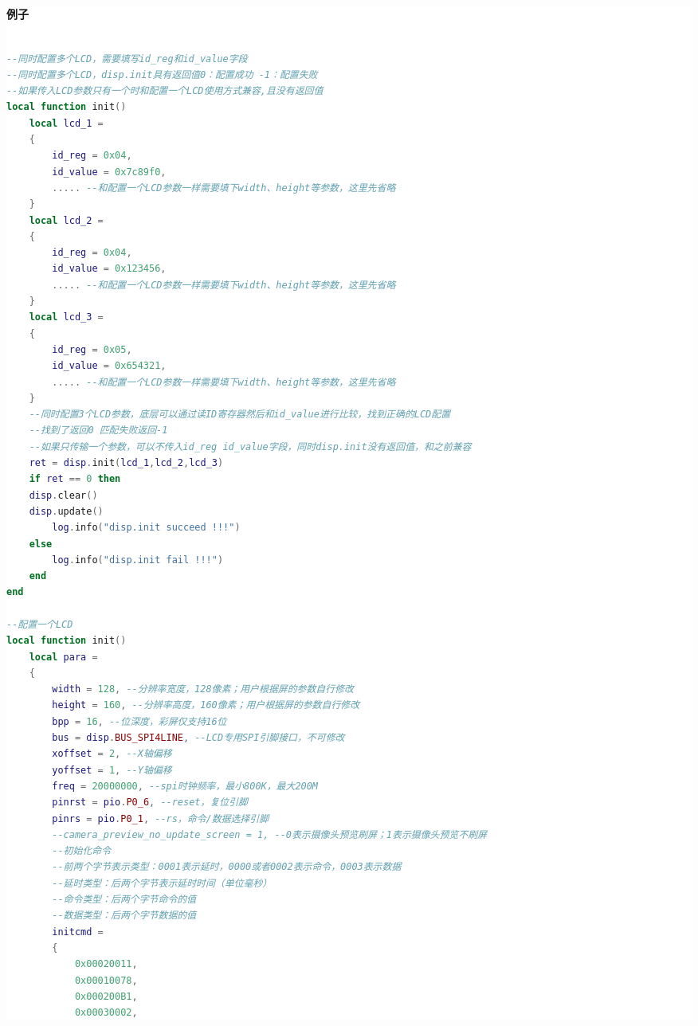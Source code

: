 **例子**

```lua

--同时配置多个LCD，需要填写id_reg和id_value字段
--同时配置多个LCD，disp.init具有返回值0：配置成功 -1：配置失败
--如果传入LCD参数只有一个时和配置一个LCD使用方式兼容,且没有返回值
local function init()
    local lcd_1 =
    {
        id_reg = 0x04,
    	id_value = 0x7c89f0,
        ..... --和配置一个LCD参数一样需要填下width、height等参数，这里先省略
    }
    local lcd_2 =
    {
        id_reg = 0x04,
    	id_value = 0x123456,
        ..... --和配置一个LCD参数一样需要填下width、height等参数，这里先省略
    }
    local lcd_3 =
    {
        id_reg = 0x05,
    	id_value = 0x654321,
        ..... --和配置一个LCD参数一样需要填下width、height等参数，这里先省略
    }
    --同时配置3个LCD参数，底层可以通过读ID寄存器然后和id_value进行比较，找到正确的LCD配置
    --找到了返回0 匹配失败返回-1
    --如果只传输一个参数，可以不传入id_reg id_value字段，同时disp.init没有返回值，和之前兼容
    ret = disp.init(lcd_1,lcd_2,lcd_3)
    if ret == 0 then 
    disp.clear()
    disp.update()
    	log.info("disp.init succeed !!!")
	else
    	log.info("disp.init fail !!!")
	end
end

--配置一个LCD
local function init()
    local para =
    {
        width = 128, --分辨率宽度，128像素；用户根据屏的参数自行修改
        height = 160, --分辨率高度，160像素；用户根据屏的参数自行修改
        bpp = 16, --位深度，彩屏仅支持16位
        bus = disp.BUS_SPI4LINE, --LCD专用SPI引脚接口，不可修改
        xoffset = 2, --X轴偏移
        yoffset = 1, --Y轴偏移
        freq = 20000000, --spi时钟频率，最小800K，最大200M
        pinrst = pio.P0_6, --reset，复位引脚
        pinrs = pio.P0_1, --rs，命令/数据选择引脚
        --camera_preview_no_update_screen = 1, --0表示摄像头预览刷屏；1表示摄像头预览不刷屏
        --初始化命令
        --前两个字节表示类型：0001表示延时，0000或者0002表示命令，0003表示数据
        --延时类型：后两个字节表示延时时间（单位毫秒）
        --命令类型：后两个字节命令的值
        --数据类型：后两个字节数据的值
        initcmd =
        {
            0x00020011,
            0x00010078,
            0x000200B1,
            0x00030002,
```